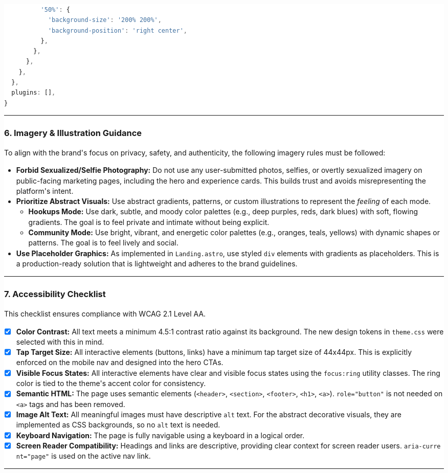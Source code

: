 ```javascript
          '50%': {
            'background-size': '200% 200%',
            'background-position': 'right center',
          },
        },
      },
    },
  },
  plugins: [],
}
```

---

### 6. Imagery & Illustration Guidance

To align with the brand's focus on privacy, safety, and authenticity, the following imagery rules must be followed:

*   **Forbid Sexualized/Selfie Photography:** Do not use any user-submitted photos, selfies, or overtly sexualized imagery on public-facing marketing pages, including the hero and experience cards. This builds trust and avoids misrepresenting the platform's intent.
*   **Prioritize Abstract Visuals:** Use abstract gradients, patterns, or custom illustrations to represent the *feeling* of each mode.
    *   **Hookups Mode:** Use dark, subtle, and moody color palettes (e.g., deep purples, reds, dark blues) with soft, flowing gradients. The goal is to feel private and intimate without being explicit.
    *   **Community Mode:** Use bright, vibrant, and energetic color palettes (e.g., oranges, teals, yellows) with dynamic shapes or patterns. The goal is to feel lively and social.
*   **Use Placeholder Graphics:** As implemented in `Landing.astro`, use styled `div` elements with gradients as placeholders. This is a production-ready solution that is lightweight and adheres to the brand guidelines.

---

### 7. Accessibility Checklist

This checklist ensures compliance with WCAG 2.1 Level AA.

*   [x] **Color Contrast:** All text meets a minimum 4.5:1 contrast ratio against its background. The new design tokens in `theme.css` were selected with this in mind.
*   [x] **Tap Target Size:** All interactive elements (buttons, links) have a minimum tap target size of 44x44px. This is explicitly enforced on the mobile nav and designed into the hero CTAs.
*   [x] **Visible Focus States:** All interactive elements have clear and visible focus states using the `focus:ring` utility classes. The ring color is tied to the theme's accent color for consistency.
*   [x] **Semantic HTML:** The page uses semantic elements (`<header>`, `<section>`, `<footer>`, `<h1>`, `<a>`). `role="button"` is not needed on `<a>` tags and has been removed.
*   [x] **Image Alt Text:** All meaningful images must have descriptive `alt` text. For the abstract decorative visuals, they are implemented as CSS backgrounds, so no `alt` text is needed.
*   [x] **Keyboard Navigation:** The page is fully navigable using a keyboard in a logical order.
*   [x] **Screen Reader Compatibility:** Headings and links are descriptive, providing clear context for screen reader users. `aria-current="page"` is used on the active nav link.

---
